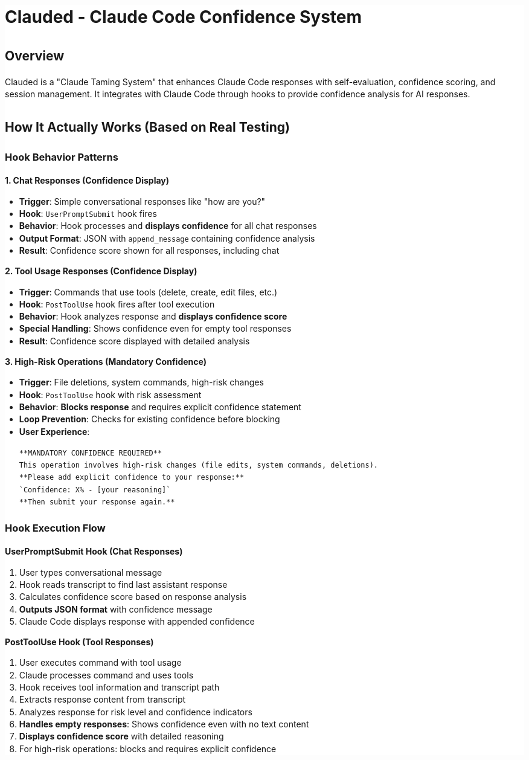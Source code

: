 # Clauded - Claude Code Confidence System

## Overview
Clauded is a "Claude Taming System" that enhances Claude Code responses with self-evaluation, confidence scoring, and session management. It integrates with Claude Code through hooks to provide confidence analysis for AI responses.

## How It Actually Works (Based on Real Testing)

### Hook Behavior Patterns

**1. Chat Responses (Confidence Display)**
- **Trigger**: Simple conversational responses like "how are you?"
- **Hook**: `UserPromptSubmit` hook fires
- **Behavior**: Hook processes and **displays confidence** for all chat responses
- **Output Format**: JSON with `append_message` containing confidence analysis
- **Result**: Confidence score shown for all responses, including chat

**2. Tool Usage Responses (Confidence Display)**
- **Trigger**: Commands that use tools (delete, create, edit files, etc.)
- **Hook**: `PostToolUse` hook fires after tool execution
- **Behavior**: Hook analyzes response and **displays confidence score**
- **Special Handling**: Shows confidence even for empty tool responses
- **Result**: Confidence score displayed with detailed analysis

**3. High-Risk Operations (Mandatory Confidence)**
- **Trigger**: File deletions, system commands, high-risk changes
- **Hook**: `PostToolUse` hook with risk assessment
- **Behavior**: **Blocks response** and requires explicit confidence statement
- **Loop Prevention**: Checks for existing confidence before blocking
- **User Experience**: 
  ```
  **MANDATORY CONFIDENCE REQUIRED**
  This operation involves high-risk changes (file edits, system commands, deletions).
  **Please add explicit confidence to your response:**
  `Confidence: X% - [your reasoning]`
  **Then submit your response again.**
  ```

### Hook Execution Flow

**UserPromptSubmit Hook (Chat Responses)**
1. User types conversational message
2. Hook reads transcript to find last assistant response
3. Calculates confidence score based on response analysis
4. **Outputs JSON format** with confidence message
5. Claude Code displays response with appended confidence

**PostToolUse Hook (Tool Responses)**
1. User executes command with tool usage
2. Claude processes command and uses tools
3. Hook receives tool information and transcript path
4. Extracts response content from transcript
5. Analyzes response for risk level and confidence indicators
6. **Handles empty responses**: Shows confidence even with no text content
7. **Displays confidence score** with detailed reasoning
8. For high-risk operations: blocks and requires explicit confidence
